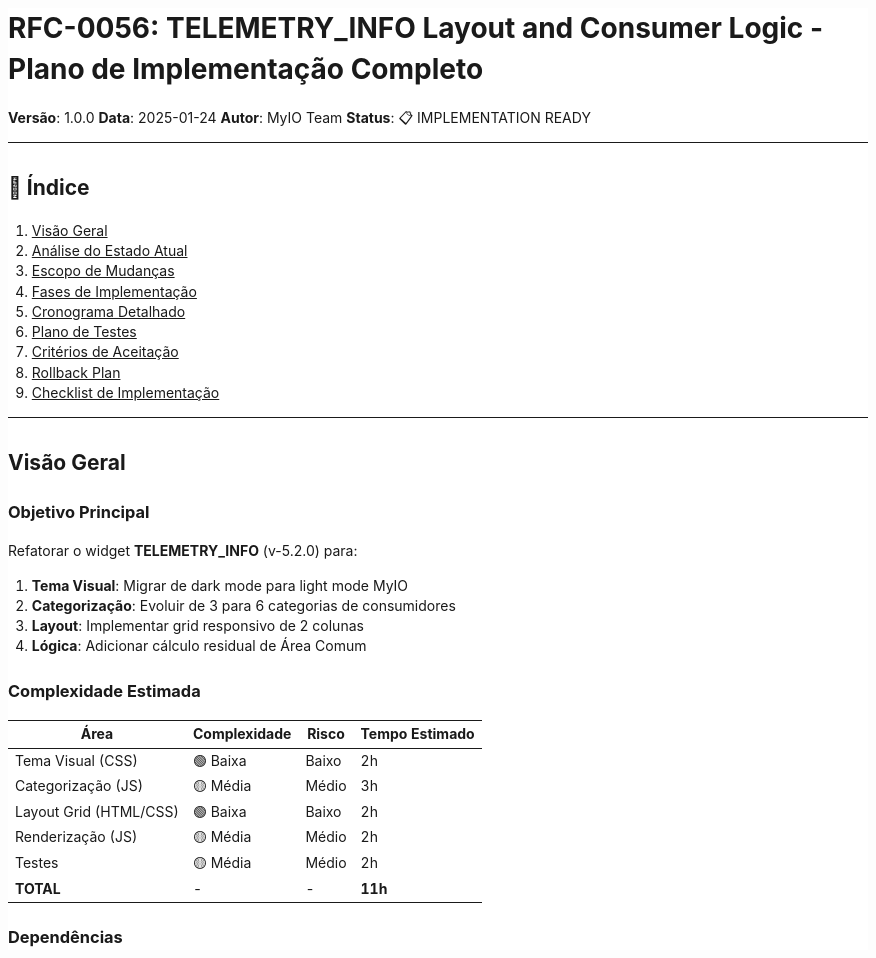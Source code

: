 # RFC-0056: TELEMETRY_INFO Layout and Consumer Logic - Plano de Implementação Completo

**Versão**: 1.0.0
**Data**: 2025-01-24
**Autor**: MyIO Team
**Status**: 📋 IMPLEMENTATION READY

---

## 📑 Índice

1. [Visão Geral](#visão-geral)
2. [Análise do Estado Atual](#análise-do-estado-atual)
3. [Escopo de Mudanças](#escopo-de-mudanças)
4. [Fases de Implementação](#fases-de-implementação)
5. [Cronograma Detalhado](#cronograma-detalhado)
6. [Plano de Testes](#plano-de-testes)
7. [Critérios de Aceitação](#critérios-de-aceitação)
8. [Rollback Plan](#rollback-plan)
9. [Checklist de Implementação](#checklist-de-implementação)

---

## Visão Geral

### Objetivo Principal

Refatorar o widget **TELEMETRY_INFO** (v-5.2.0) para:
1. **Tema Visual**: Migrar de dark mode para light mode MyIO
2. **Categorização**: Evoluir de 3 para 6 categorias de consumidores
3. **Layout**: Implementar grid responsivo de 2 colunas
4. **Lógica**: Adicionar cálculo residual de Área Comum

### Complexidade Estimada

| Área | Complexidade | Risco | Tempo Estimado |
|------|-------------|-------|----------------|
| Tema Visual (CSS) | 🟢 Baixa | Baixo | 2h |
| Categorização (JS) | 🟡 Média | Médio | 3h |
| Layout Grid (HTML/CSS) | 🟢 Baixa | Baixo | 2h |
| Renderização (JS) | 🟡 Média | Médio | 2h |
| Testes | 🟡 Média | Médio | 2h |
| **TOTAL** | - | - | **11h** |

### Dependências
